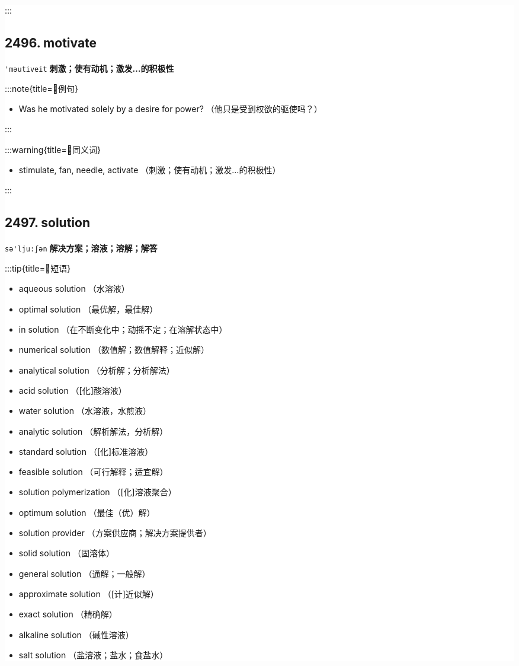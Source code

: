 :::


## 2496. motivate

`'məutiveit`  **刺激；使有动机；激发…的积极性**

:::note{title=🎤例句}

- Was he motivated solely by a desire for power? （他只是受到权欲的驱使吗？）

:::

:::warning{title=🤔同义词}

- stimulate, fan, needle, activate （刺激；使有动机；激发…的积极性）

:::


## 2497. solution

`sə'lju:ʃən`  **解决方案；溶液；溶解；解答**

:::tip{title=🤩短语}

- aqueous solution （水溶液）

- optimal solution （最优解，最佳解）

- in solution （在不断变化中；动摇不定；在溶解状态中）

- numerical solution （数值解；数值解释；近似解）

- analytical solution （分析解；分析解法）

- acid solution （[化]酸溶液）

- water solution （水溶液，水煎液）

- analytic solution （解析解法，分析解）

- standard solution （[化]标准溶液）

- feasible solution （可行解释；适宜解）

- solution polymerization （[化]溶液聚合）

- optimum solution （最佳（优）解）

- solution provider （方案供应商；解决方案提供者）

- solid solution （固溶体）

- general solution （通解；一般解）

- approximate solution （[计]近似解）

- exact solution （精确解）

- alkaline solution （碱性溶液）

- salt solution （盐溶液；盐水；食盐水）
